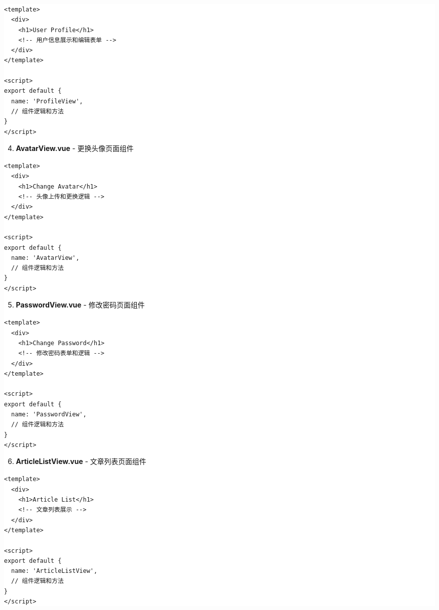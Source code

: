 ```vue
<template>
  <div>
    <h1>User Profile</h1>
    <!-- 用户信息展示和编辑表单 -->
  </div>
</template>

<script>
export default {
  name: 'ProfileView',
  // 组件逻辑和方法
}
</script>
```

4. **AvatarView.vue** - 更换头像页面组件

```vue
<template>
  <div>
    <h1>Change Avatar</h1>
    <!-- 头像上传和更换逻辑 -->
  </div>
</template>

<script>
export default {
  name: 'AvatarView',
  // 组件逻辑和方法
}
</script>
```

5. **PasswordView.vue** - 修改密码页面组件

```vue
<template>
  <div>
    <h1>Change Password</h1>
    <!-- 修改密码表单和逻辑 -->
  </div>
</template>

<script>
export default {
  name: 'PasswordView',
  // 组件逻辑和方法
}
</script>
```

6. **ArticleListView.vue** - 文章列表页面组件

```vue
<template>
  <div>
    <h1>Article List</h1>
    <!-- 文章列表展示 -->
  </div>
</template>

<script>
export default {
  name: 'ArticleListView',
  // 组件逻辑和方法
}
</script>
```